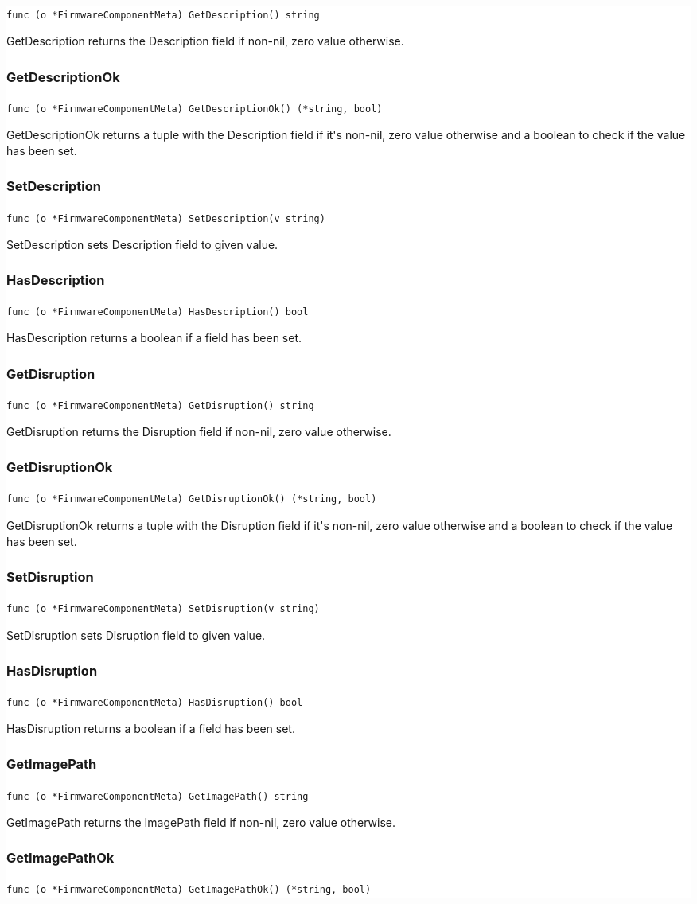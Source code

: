 `func (o *FirmwareComponentMeta) GetDescription() string`

GetDescription returns the Description field if non-nil, zero value otherwise.

### GetDescriptionOk

`func (o *FirmwareComponentMeta) GetDescriptionOk() (*string, bool)`

GetDescriptionOk returns a tuple with the Description field if it's non-nil, zero value otherwise
and a boolean to check if the value has been set.

### SetDescription

`func (o *FirmwareComponentMeta) SetDescription(v string)`

SetDescription sets Description field to given value.

### HasDescription

`func (o *FirmwareComponentMeta) HasDescription() bool`

HasDescription returns a boolean if a field has been set.

### GetDisruption

`func (o *FirmwareComponentMeta) GetDisruption() string`

GetDisruption returns the Disruption field if non-nil, zero value otherwise.

### GetDisruptionOk

`func (o *FirmwareComponentMeta) GetDisruptionOk() (*string, bool)`

GetDisruptionOk returns a tuple with the Disruption field if it's non-nil, zero value otherwise
and a boolean to check if the value has been set.

### SetDisruption

`func (o *FirmwareComponentMeta) SetDisruption(v string)`

SetDisruption sets Disruption field to given value.

### HasDisruption

`func (o *FirmwareComponentMeta) HasDisruption() bool`

HasDisruption returns a boolean if a field has been set.

### GetImagePath

`func (o *FirmwareComponentMeta) GetImagePath() string`

GetImagePath returns the ImagePath field if non-nil, zero value otherwise.

### GetImagePathOk

`func (o *FirmwareComponentMeta) GetImagePathOk() (*string, bool)`
